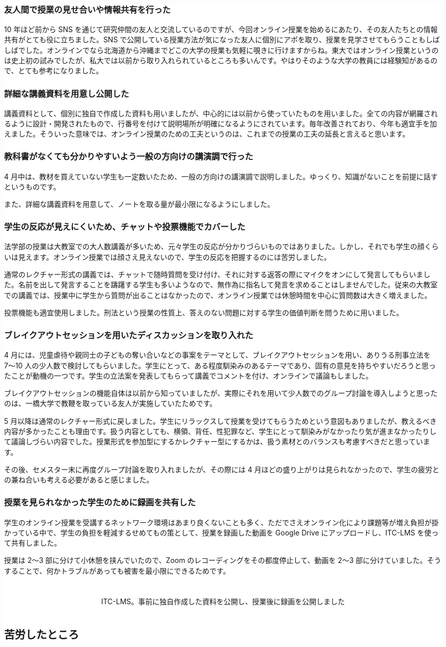 ### 友人間で授業の見せ合いや情報共有を行った

10 年ほど前から SNS を通じて研究仲間の友人と交流しているのですが、今回オンライン授業を始めるにあたり、その友人たちとの情報共有がとても役に立ちました。SNS で公開している授業方法が気になった友人に個別にアポを取り、授業を見学させてもらうこともしばしばでした。オンラインでなら北海道から沖縄までどこの大学の授業も気軽に覗きに行けますからね。東大ではオンライン授業というのは史上初の試みでしたが、私大では以前から取り入れられているところも多いんです。やはりそのような大学の教員には経験知があるので、とても参考になりました。

### 詳細な講義資料を用意し公開した

講義資料として、個別に独自で作成した資料も用いましたが、中心的には以前から使っていたものを用いました。全ての内容が網羅されるように設計・開発されたもので、行番号を付けて説明場所が明確になるようにされています。毎年改善されており、今年も適宜手を加えました。そういった意味では、オンライン授業のための工夫というのは、これまでの授業の工夫の延長と言えると思います。

### 教科書がなくても分かりやすいよう一般の方向けの講演調で行った

4 月中は、教材を買えていない学生も一定数いたため、一般の方向けの講演調で説明しました。ゆっくり、知識がないことを前提に話すというものです。

また、詳細な講義資料を用意して、ノートを取る量が最小限になるようにしました。

### 学生の反応が見えにくいため、チャットや投票機能でカバーした

法学部の授業は大教室での大人数講義が多いため、元々学生の反応が分かりづらいものではありました。しかし、それでも学生の顔くらいは見えます。オンライン授業では顔さえ見えないので、学生の反応を把握するのには苦労しました。

通常のレクチャー形式の講義では、チャットで随時質問を受け付け、それに対する返答の際にマイクをオンにして発言してもらいました。名前を出して発言することを躊躇する学生も多いようなので、無作為に指名して発言を求めることはしませんでした。従来の大教室での講義では、授業中に学生から質問が出ることはなかったので、オンライン授業では休憩時間を中心に質問数は大きく増えました。

投票機能も適宜使用しました。刑法という授業の性質上、答えのない問題に対する学生の価値判断を問うために用いました。

### ブレイクアウトセッションを用いたディスカッションを取り入れた

4 月には、児童虐待や親同士の子どもの奪い合いなどの事案をテーマとして、ブレイクアウトセッションを用い、ありうる刑事立法を 7〜10 人の少人数で検討してもらいました。学生にとって、ある程度馴染みのあるテーマであり、固有の意見を持ちやすいだろうと思ったことが動機の一つです。学生の立法案を発表してもらって講義でコメントを付け、オンラインで議論もしました。

ブレイクアウトセッションの機能自体は以前から知っていましたが、実際にそれを用いて少人数でのグループ討論を導入しようと思ったのは、一橋大学で教鞭を取っている友人が実施していたためです。

5 月以降は通常のレクチャー形式に戻しました。学生にリラックスして授業を受けてもらうためという意図もありましたが、教えるべき内容が多かったことも理由です。扱う内容としても、横領、背任、性犯罪など、学生にとって馴染みがなかったり気が進まなかったりして議論しづらい内容でした。授業形式を参加型にするかレクチャー型にするかは、扱う素材とのバランスも考慮すべきだと思っています。

その後、セメスター末に再度グループ討論を取り入れましたが、その際には 4 月ほどの盛り上がりは見られなかったので、学生の疲労との兼ね合いも考える必要があると感じました。

### 授業を見られなかった学生のために録画を共有した

学生のオンライン授業を受講するネットワーク環境はあまり良くないことも多く、ただでさえオンライン化により課題等が増え負担が掛かっている中で、学生の負担を軽減するせめてもの策として、授業を録画した動画を Google Drive にアップロードし、ITC-LMS を使って共有しました。

授業は 2〜3 部に分けて小休憩を挟んでいたので、Zoom のレコーディングをその都度停止して、動画を 2〜3 部に分けていました。そうすることで、何かトラブルがあっても被害を最小限にできるためです。

<div style="margin:40px 0px">
<img src="img/higuchi_1.png" alt="" width="600px" style="display: block; margin : 0 auto">
<div style="text-align: center;">
ITC-LMS。事前に独自作成した資料を公開し、授業後に録画を公開しました
</div>
</div>

## 苦労したところ
